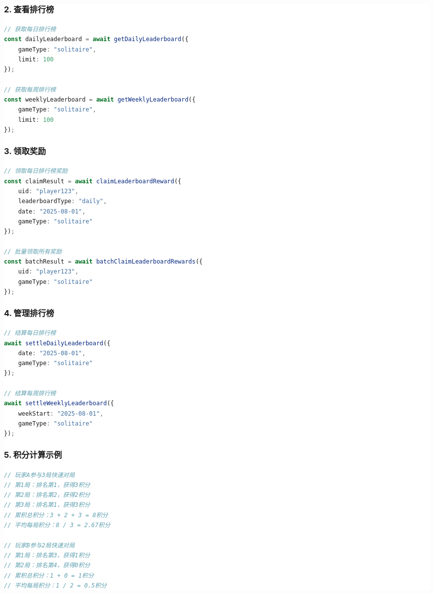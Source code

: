 ### 2. 查看排行榜

```typescript
// 获取每日排行榜
const dailyLeaderboard = await getDailyLeaderboard({
    gameType: "solitaire",
    limit: 100
});

// 获取每周排行榜
const weeklyLeaderboard = await getWeeklyLeaderboard({
    gameType: "solitaire",
    limit: 100
});
```

### 3. 领取奖励

```typescript
// 领取每日排行榜奖励
const claimResult = await claimLeaderboardReward({
    uid: "player123",
    leaderboardType: "daily",
    date: "2025-08-01",
    gameType: "solitaire"
});

// 批量领取所有奖励
const batchResult = await batchClaimLeaderboardRewards({
    uid: "player123",
    gameType: "solitaire"
});
```

### 4. 管理排行榜

```typescript
// 结算每日排行榜
await settleDailyLeaderboard({
    date: "2025-08-01",
    gameType: "solitaire"
});

// 结算每周排行榜
await settleWeeklyLeaderboard({
    weekStart: "2025-08-01",
    gameType: "solitaire"
});
```

### 5. 积分计算示例

```typescript
// 玩家A参与3局快速对局
// 第1局：排名第1，获得3积分
// 第2局：排名第2，获得2积分  
// 第3局：排名第1，获得3积分
// 累积总积分：3 + 2 + 3 = 8积分
// 平均每局积分：8 / 3 = 2.67积分

// 玩家B参与2局快速对局
// 第1局：排名第3，获得1积分
// 第2局：排名第4，获得0积分
// 累积总积分：1 + 0 = 1积分
// 平均每局积分：1 / 2 = 0.5积分
```